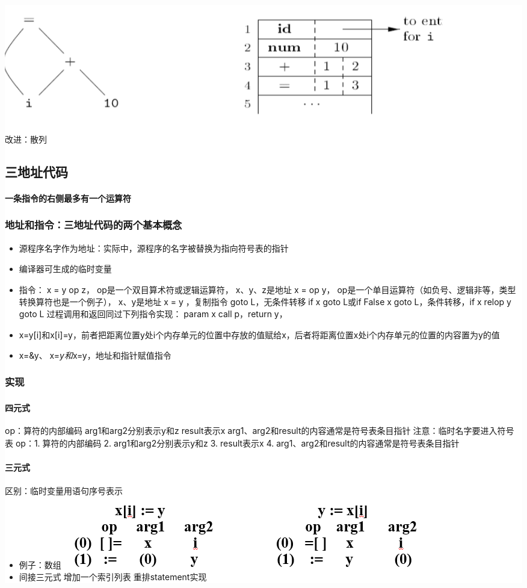 ![DAG值编码](image-26.png)

改进：散列


## 三地址代码
**一条指令的右侧最多有一个运算符**
### 地址和指令：三地址代码的两个基本概念
- 源程序名字作为地址：实际中，源程序的名字被替换为指向符号表的指针
- 编译器可生成的临时变量

- 指令：
x = y op z， op是一个双目算术符或逻辑运算符， x、y、z是地址
x = op y， op是一个单目运算符（如负号、逻辑非等，类型转换算符也是一个例子）， x、y是地址
x = y ，复制指令
goto L，无条件转移
if x goto L或if False x goto L，条件转移，if x relop y goto L
过程调用和返回同过下列指令实现：
param x call p，return y，
- x=y[i]和x[i]=y，前者把距离位置y处i个内存单元的位置中存放的值赋给x，后者将距离位置x处i个内存单元的位置的内容置为y的值
- x=&y、 x=*y和*x=y，地址和指针赋值指令
### 实现
#### 四元式
op：算符的内部编码
arg1和arg2分别表示y和z
result表示x
arg1、arg2和result的内容通常是符号表条目指针
注意：临时名字要进入符号表
op：1. 算符的内部编码
2. arg1和arg2分别表示y和z
3. result表示x
4. arg1、arg2和result的内容通常是符号表条目指针

#### 三元式
区别：临时变量用语句序号表示
- 例子：数组
![三元式例子](image-27.png)
- 间接三元式 增加一个索引列表 重排statement实现
